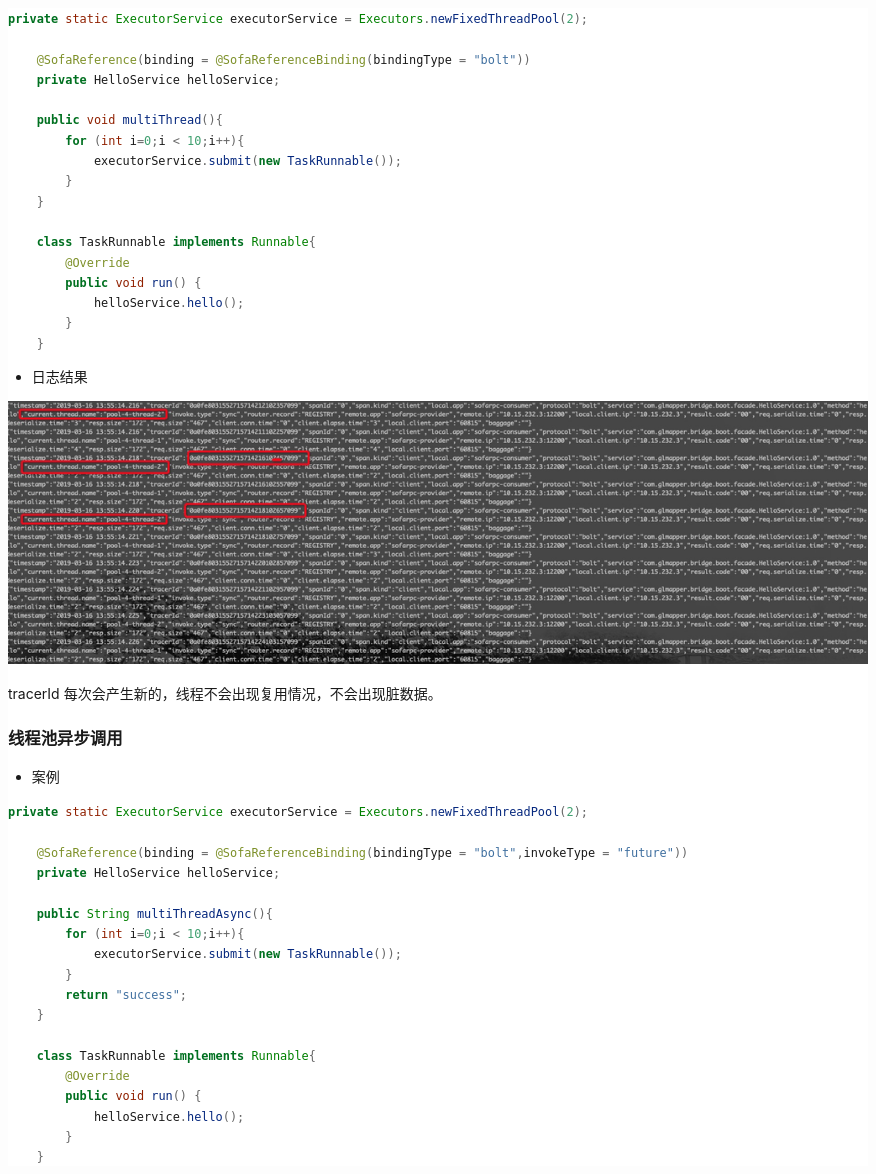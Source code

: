 ```java
private static ExecutorService executorService = Executors.newFixedThreadPool(2);

    @SofaReference(binding = @SofaReferenceBinding(bindingType = "bolt"))
    private HelloService helloService;

    public void multiThread(){
        for (int i=0;i < 10;i++){
            executorService.submit(new TaskRunnable());
        }
    }

    class TaskRunnable implements Runnable{
        @Override
        public void run() {
            helloService.hello();
        }
    }
```

* 日志结果

![log1.png](image/log1.png)

tracerId 每次会产生新的，线程不会出现复用情况，不会出现脏数据。

### 线程池异步调用

* 案例

```java
private static ExecutorService executorService = Executors.newFixedThreadPool(2);

    @SofaReference(binding = @SofaReferenceBinding(bindingType = "bolt",invokeType = "future"))
    private HelloService helloService;

    public String multiThreadAsync(){
        for (int i=0;i < 10;i++){
            executorService.submit(new TaskRunnable());
        }
        return "success";
    }

    class TaskRunnable implements Runnable{
        @Override
        public void run() {
            helloService.hello();
        }
    }
```
